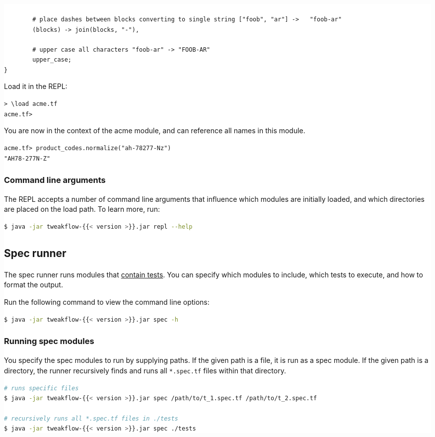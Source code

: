 ```tweakflow

        # place dashes between blocks converting to single string ["foob", "ar"] ->   "foob-ar"
        (blocks) -> join(blocks, "-"),

        # upper case all characters "foob-ar" -> "FOOB-AR"
        upper_case;
}
```

Load it in the REPL:
```tweakflow
> \load acme.tf
acme.tf>
```
You are now in the context of the acme module, and can reference all names in this module.

```tweakflow
acme.tf> product_codes.normalize("ah-78277-Nz")
"AH78-277N-Z"
```

### Command line arguments
The REPL accepts a number of command line arguments that influence which modules are initially loaded, and which directories are placed on the load path. To learn more, run:

```bash
$ java -jar tweakflow-{{< version >}}.jar repl --help
```


## Spec runner

The spec runner runs modules that [contain tests](/reference.html#specs). You can specify which modules to include, which tests to execute, and how to format the output.

Run the following command to view the command line options:
```bash
$ java -jar tweakflow-{{< version >}}.jar spec -h
```

### Running spec modules

You specify the spec modules to run by supplying paths. If the given path is a file, it is run as a spec module.
If the given path is a directory, the runner recursively finds and runs all `*.spec.tf` files within that directory.

```bash
# runs specific files
$ java -jar tweakflow-{{< version >}}.jar spec /path/to/t_1.spec.tf /path/to/t_2.spec.tf

# recursively runs all *.spec.tf files in ./tests
$ java -jar tweakflow-{{< version >}}.jar spec ./tests
```
